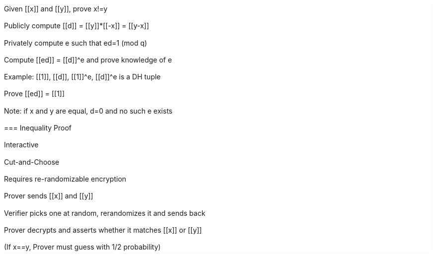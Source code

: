 Given [[x]] and [[y]], prove x!=y

Publicly compute [[d]] = [[y]]*[[-x]] = [[y-x]]

Privately compute e such that ed=1 (mod q)

Compute [[ed]] = [[d]]^e and prove knowledge of e

Example: [[1]], [[d]], [[1]]^e, [[d]]^e is a DH tuple

Prove [[ed]] = [[1]]

Note: if x and y are equal, d=0 and no such e exists



=== Inequality Proof

Interactive

Cut-and-Choose

Requires re-randomizable encryption

Prover sends [[x]] and [[y]]

Verifier picks one at random, rerandomizes it and sends back

Prover decrypts and asserts whether it matches [[x]] or [[y]]

(If x==y, Prover must guess with 1/2 probability)